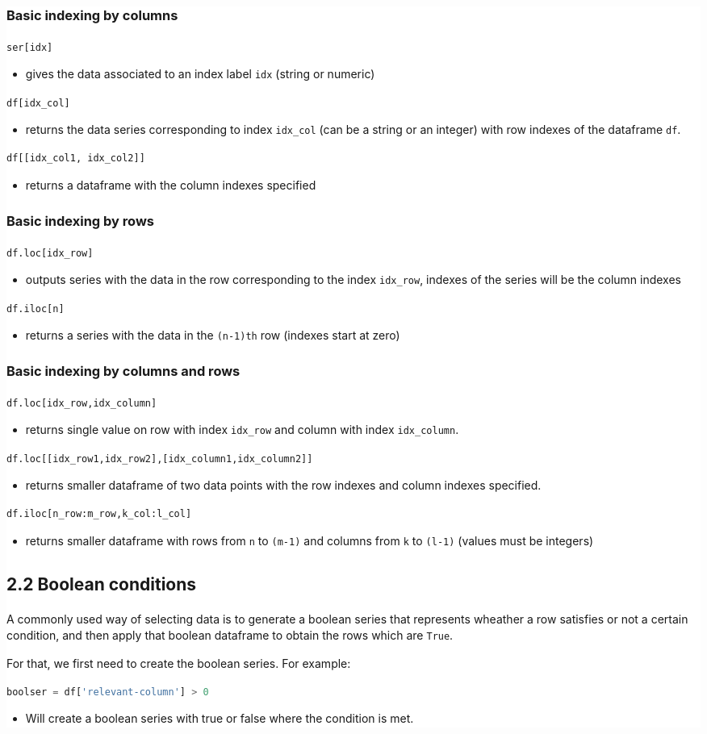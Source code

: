 ### Basic indexing by columns
```python
ser[idx]
```
- gives the data associated to an index label `idx` (string or numeric)

```python
df[idx_col]
```
- returns the data series corresponding to index `idx_col` (can be a string or an integer) with row indexes of the dataframe `df`.
```python
df[[idx_col1, idx_col2]]
```
- returns a dataframe with the column indexes specified

### Basic indexing by rows
```python
df.loc[idx_row]
```
- outputs series with the data in the row corresponding to the index `idx_row`, indexes of the series will be the column indexes

```python
df.iloc[n]
```
- returns a series with the data in the `(n-1)th` row (indexes start at zero)

### Basic indexing by columns and rows
```python
df.loc[idx_row,idx_column]
```
- returns single value on row with index `idx_row` and column with index `idx_column`.

```py
df.loc[[idx_row1,idx_row2],[idx_column1,idx_column2]]
```
- returns smaller dataframe of two data points with the row indexes and column indexes specified.


```python
df.iloc[n_row:m_row,k_col:l_col]
```
- returns smaller dataframe with rows from `n` to `(m-1)` and columns from `k` to `(l-1)` (values must be integers)

## 2.2 Boolean conditions

A commonly used way of selecting data is to generate a boolean series that represents
wheather a row satisfies or not a certain condition, and then apply that boolean
dataframe to obtain the rows which are `True`.

For that, we first need to create the boolean series. For example:

```py
boolser = df['relevant-column'] > 0
```
- Will create a boolean series with true or false where the condition is met.
